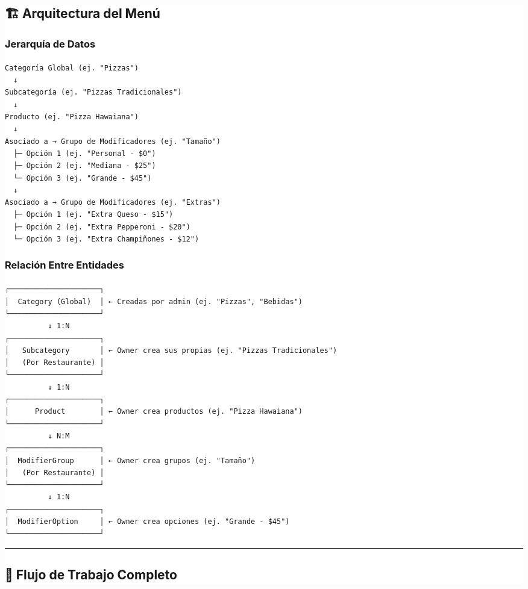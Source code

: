 
## 🏗️ Arquitectura del Menú

### **Jerarquía de Datos**

```
Categoría Global (ej. "Pizzas")
  ↓
Subcategoría (ej. "Pizzas Tradicionales")
  ↓
Producto (ej. "Pizza Hawaiana")
  ↓
Asociado a → Grupo de Modificadores (ej. "Tamaño")
  ├─ Opción 1 (ej. "Personal - $0")
  ├─ Opción 2 (ej. "Mediana - $25")
  └─ Opción 3 (ej. "Grande - $45")
  ↓
Asociado a → Grupo de Modificadores (ej. "Extras")
  ├─ Opción 1 (ej. "Extra Queso - $15")
  ├─ Opción 2 (ej. "Extra Pepperoni - $20")
  └─ Opción 3 (ej. "Extra Champiñones - $12")
```

### **Relación Entre Entidades**

```
┌─────────────────────┐
│  Category (Global)  │ ← Creadas por admin (ej. "Pizzas", "Bebidas")
└─────────────────────┘
          ↓ 1:N
┌─────────────────────┐
│   Subcategory       │ ← Owner crea sus propias (ej. "Pizzas Tradicionales")
│   (Por Restaurante) │
└─────────────────────┘
          ↓ 1:N
┌─────────────────────┐
│      Product        │ ← Owner crea productos (ej. "Pizza Hawaiana")
└─────────────────────┘
          ↓ N:M
┌─────────────────────┐
│  ModifierGroup      │ ← Owner crea grupos (ej. "Tamaño")
│   (Por Restaurante) │
└─────────────────────┘
          ↓ 1:N
┌─────────────────────┐
│  ModifierOption     │ ← Owner crea opciones (ej. "Grande - $45")
└─────────────────────┘
```

---

## 🔄 Flujo de Trabajo Completo
